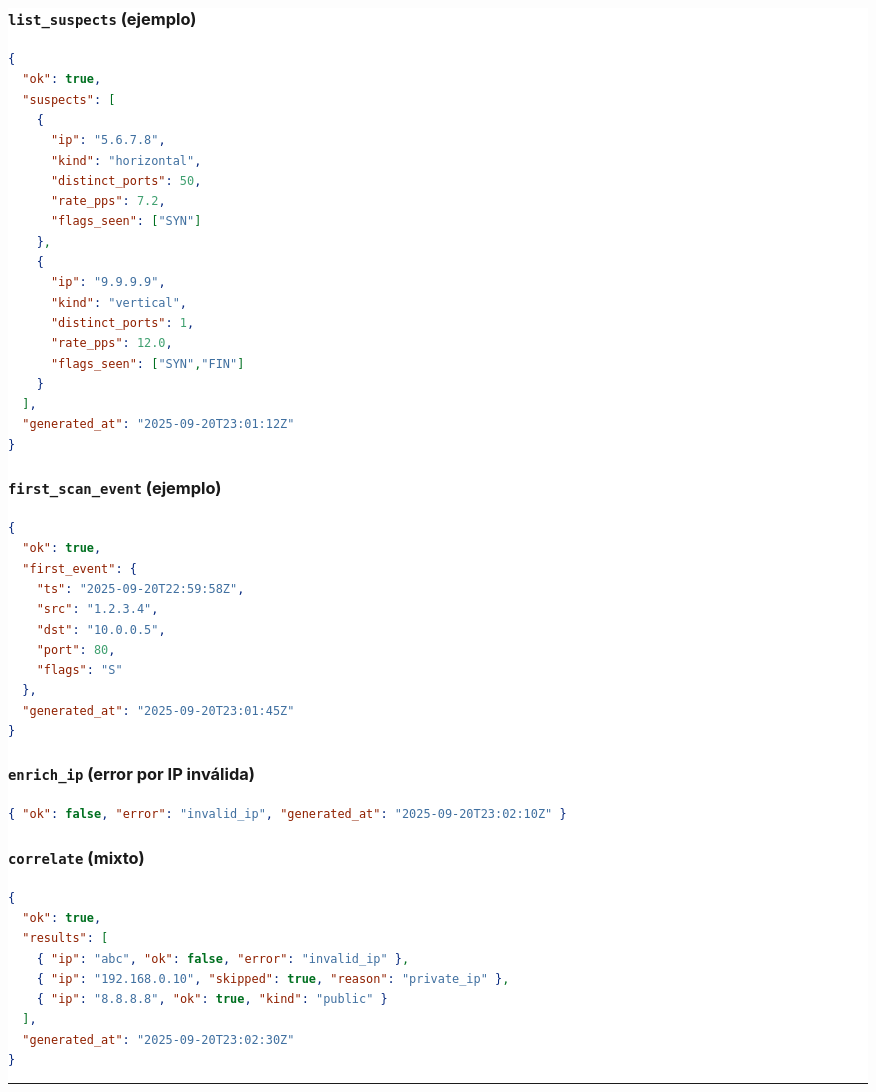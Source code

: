 ### `list_suspects` (ejemplo)

```json
{
  "ok": true,
  "suspects": [
    {
      "ip": "5.6.7.8",
      "kind": "horizontal",
      "distinct_ports": 50,
      "rate_pps": 7.2,
      "flags_seen": ["SYN"]
    },
    {
      "ip": "9.9.9.9",
      "kind": "vertical",
      "distinct_ports": 1,
      "rate_pps": 12.0,
      "flags_seen": ["SYN","FIN"]
    }
  ],
  "generated_at": "2025-09-20T23:01:12Z"
}
```

### `first_scan_event` (ejemplo)

```json
{
  "ok": true,
  "first_event": {
    "ts": "2025-09-20T22:59:58Z",
    "src": "1.2.3.4",
    "dst": "10.0.0.5",
    "port": 80,
    "flags": "S"
  },
  "generated_at": "2025-09-20T23:01:45Z"
}
```

### `enrich_ip` (error por IP inválida)

```json
{ "ok": false, "error": "invalid_ip", "generated_at": "2025-09-20T23:02:10Z" }
```

### `correlate` (mixto)

```json
{
  "ok": true,
  "results": [
    { "ip": "abc", "ok": false, "error": "invalid_ip" },
    { "ip": "192.168.0.10", "skipped": true, "reason": "private_ip" },
    { "ip": "8.8.8.8", "ok": true, "kind": "public" }
  ],
  "generated_at": "2025-09-20T23:02:30Z"
}
```

---